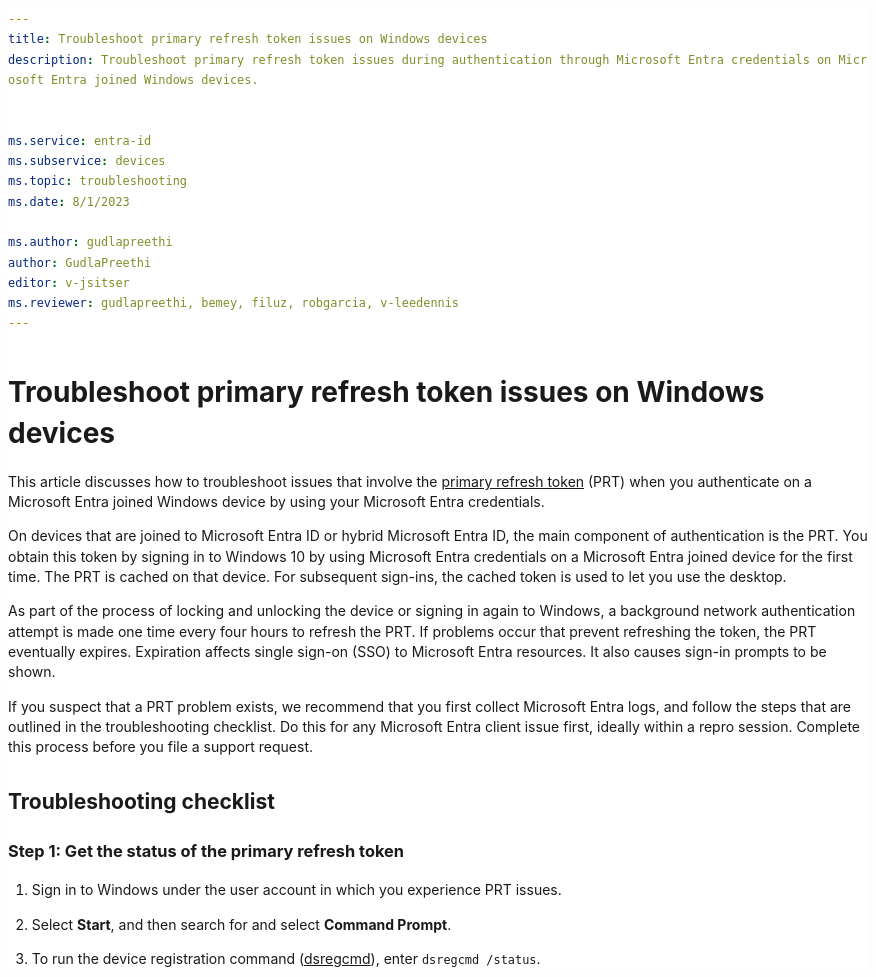 ```yaml
---
title: Troubleshoot primary refresh token issues on Windows devices
description: Troubleshoot primary refresh token issues during authentication through Microsoft Entra credentials on Microsoft Entra joined Windows devices.


ms.service: entra-id
ms.subservice: devices
ms.topic: troubleshooting
ms.date: 8/1/2023

ms.author: gudlapreethi
author: GudlaPreethi
editor: v-jsitser
ms.reviewer: gudlapreethi, bemey, filuz, robgarcia, v-leedennis
---
```

# Troubleshoot primary refresh token issues on Windows devices

This article discusses how to troubleshoot issues that involve the [primary refresh token](./concept-primary-refresh-token.md) (PRT) when you authenticate on a Microsoft Entra joined Windows device by using your Microsoft Entra credentials.



On devices that are joined to Microsoft Entra ID or hybrid Microsoft Entra ID, the main component of authentication is the PRT. You obtain this token by signing in to Windows 10 by using Microsoft Entra credentials on a Microsoft Entra joined device for the first time. The PRT is cached on that device. For subsequent sign-ins, the cached token is used to let you use the desktop.

As part of the process of locking and unlocking the device or signing in again to Windows, a background network authentication attempt is made one time every four hours to refresh the PRT. If problems occur that prevent refreshing the token, the PRT eventually expires. Expiration affects single sign-on (SSO) to Microsoft Entra resources. It also causes sign-in prompts to be shown.

If you suspect that a PRT problem exists, we recommend that you first collect Microsoft Entra logs, and follow the steps that are outlined in the troubleshooting checklist. Do this for any Microsoft Entra client issue first, ideally within a repro session. Complete this process before you file a support request.

## Troubleshooting checklist

### Step 1: Get the status of the primary refresh token

1. Sign in to Windows under the user account in which you experience PRT issues.

1. Select **Start**, and then search for and select **Command Prompt**.

1. To run the device registration command ([dsregcmd](./troubleshoot-device-dsregcmd.md)), enter `dsregcmd /status`.
